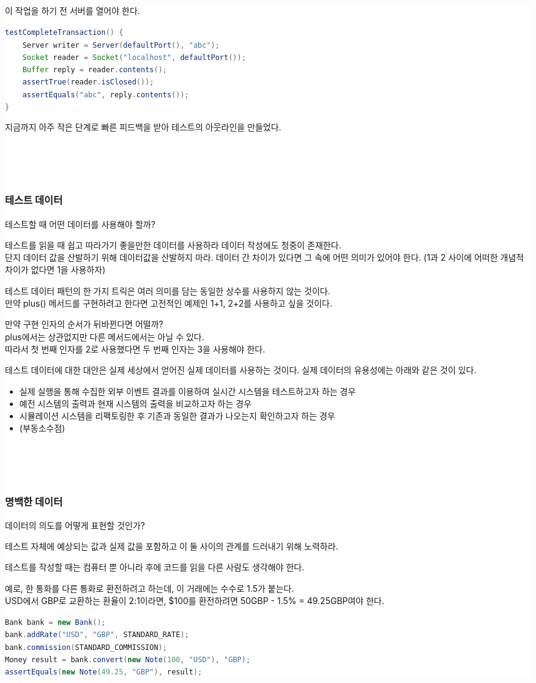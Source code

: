 이 작업을 하기 전 서버를 열어야 한다.
```java
testCompleteTransaction() {
    Server writer = Server(defaultPort(), "abc");
    Socket reader = Socket("localhost", defaultPort());
    Buffer reply = reader.contents();
    assertTrue(reader.isClosed());
    assertEquals("abc", reply.contents());
}
```
지금까지 아주 작은 단계로 빠른 피드백을 받아 테스트의 아웃라인을 만들었다.   





<br><br><br>

### 테스트 데이터
테스트할 때 어떤 데이터를 사용해야 할까?  

테스트를 읽을 때 쉽고 따라가기 좋을만한 데이터를 사용하라
데이터 작성에도 청중이 존재한다.   
단지 데이터 값을 산발하기 위해 데이터값을 산발하지 마라. 데이터 간 차이가 있다면 그 속에 어떤 의미가 있어야 한다.
(1과 2 사이에 어떠한 개념적 차이가 없다면 1을 사용하자)  

테스트 데이터 패턴의 한 가지 트릭은 여러 의미를 담는 동일한 상수를 사용하지 않는 것이다.   
만약 plus() 메서드를 구현하려고 한다면 고전적인 예제인 1+1, 2+2를 사용하고 싶을 것이다.   

만약 구현 인자의 순서가 뒤바뀐다면 어떨까?  
plus에서는 상관없지만 다른 메서드에서는 아닐 수 있다.   
따라서 첫 번째 인자를 2로 사용했다면 두 번째 인자는 3을 사용해야 한다.     

테스트 데이터에 대한 대안은 실제 세상에서 얻어진 실제 데이터를 사용하는 것이다. 
실제 데이터의 유용성에는 아래와 같은 것이 있다. 
- 실제 실행을 통해 수집한 외부 이벤트 결과를 이용하여 실시간 시스템을 테스트하고자 하는 경우
- 예전 시스템의 출력과 현재 시스템의 출력을 비교하고자 하는 경우
- 시뮬레이션 시스템을 리팩토링한 후 기존과 동일한 결과가 나오는지 확인하고자 하는 경우
- (부동소수점)

  

<br><br><br>

### 명백한 데이터
데이터의 의도를 어떻게 표현할 것인가?

테스트 자체에 예상되는 값과 실제 값을 포함하고 이 둘 사이의 관계를 드러내기 위해 노력하라.  

테스트를 작성할 때는 컴퓨터 뿐 아니라 후에 코드를 읽을 다른 사람도 생각해야 한다.   


예로, 한 통화를 다른 통화로 환전하려고 하는데, 이 거래에는 수수로 1.5가 붙는다.  
USD에서 GBP로 교환하는 환율이 2:1이라면, 
$100를 환전하려면 50GBP - 1.5% = 49.25GBP여야 한다. 
```java
Bank bank = new Bank();
bank.addRate("USD", "GBP", STANDARD_RATE);
bank.commission(STANDARD_COMMISSION);
Money result = bank.convert(new Note(100, "USD"), "GBP);
assertEquals(new Note(49.25, "GBP"), result);
```

